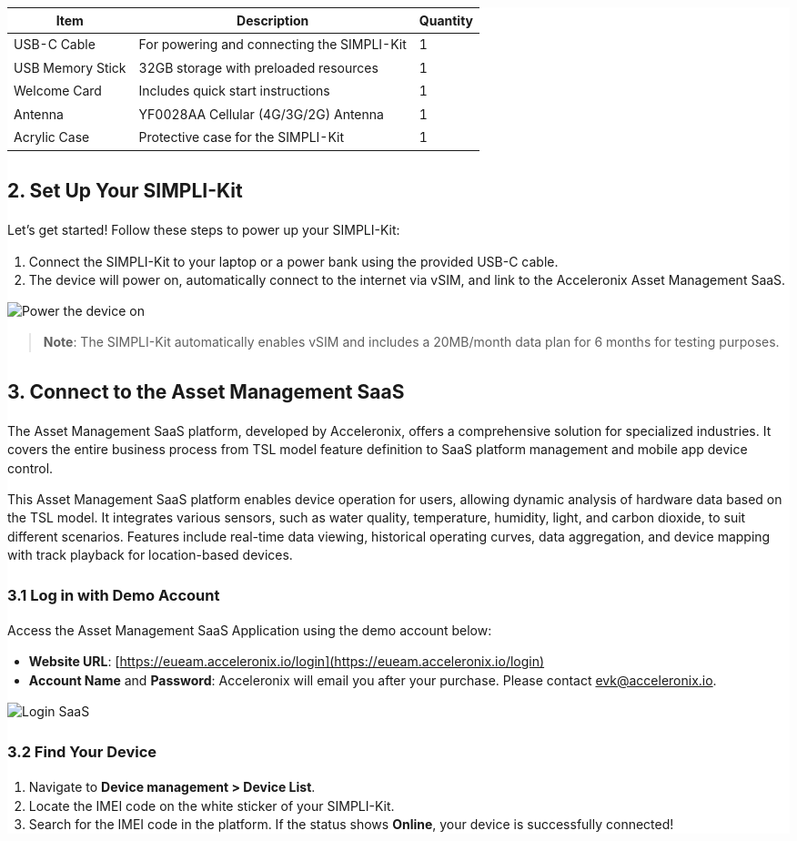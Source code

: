 | Item              | Description                                      | Quantity |
|-------------------|--------------------------------------------------|----------|
| USB-C Cable       | For powering and connecting the SIMPLI-Kit       | 1        |
| USB Memory Stick  | 32GB storage with preloaded resources            | 1        |
| Welcome Card      | Includes quick start instructions                | 1        |
| Antenna           | YF0028AA Cellular (4G/3G/2G) Antenna             | 1        |
| Acrylic Case      | Protective case for the SIMPLI-Kit               | 1        |

## 2. Set Up Your SIMPLI-Kit

Let’s get started! Follow these steps to power up your SIMPLI-Kit:

1. Connect the SIMPLI-Kit to your laptop or a power bank using the provided USB-C cable.
2. The device will power on, automatically connect to the internet via vSIM, and link to the Acceleronix Asset Management SaaS.

<img src="/en/tool/SIMPLI-Kit/power_device_on.jpg" alt="Power the device on" width="350px" height="auto">

>**Note**: The SIMPLI-Kit automatically enables vSIM and includes a 20MB/month data plan for 6 months for testing purposes.

## 3. Connect to the Asset Management SaaS

The Asset Management SaaS platform, developed by Acceleronix, offers a comprehensive solution for specialized industries. It covers the entire business process from TSL model feature definition to SaaS platform management and mobile app device control.

This Asset Management SaaS platform enables device operation for users, allowing dynamic analysis of hardware data based on the TSL model. It integrates various sensors, such as water quality, temperature, humidity, light, and carbon dioxide, to suit different scenarios. Features include real-time data viewing, historical operating curves, data aggregation, and device mapping with track playback for location-based devices.

### 3.1 Log in with Demo Account

Access the Asset Management SaaS Application using the demo account below:

- **Website URL**: [https://eueam.acceleronix.io/login](https://eueam.acceleronix.io/login)
- **Account Name** and **Password**: Acceleronix will email you after your purchase. Please contact <evk@acceleronix.io>.

<img src="/en/tool/SIMPLI-Kit/saas_login.png" alt="Login SaaS" width="700px" height="auto">

### 3.2 Find Your Device

1. Navigate to **Device management > Device List**.
2. Locate the IMEI code on the white sticker of your SIMPLI-Kit.
3. Search for the IMEI code in the platform. If the status shows **Online**, your device is successfully connected!
